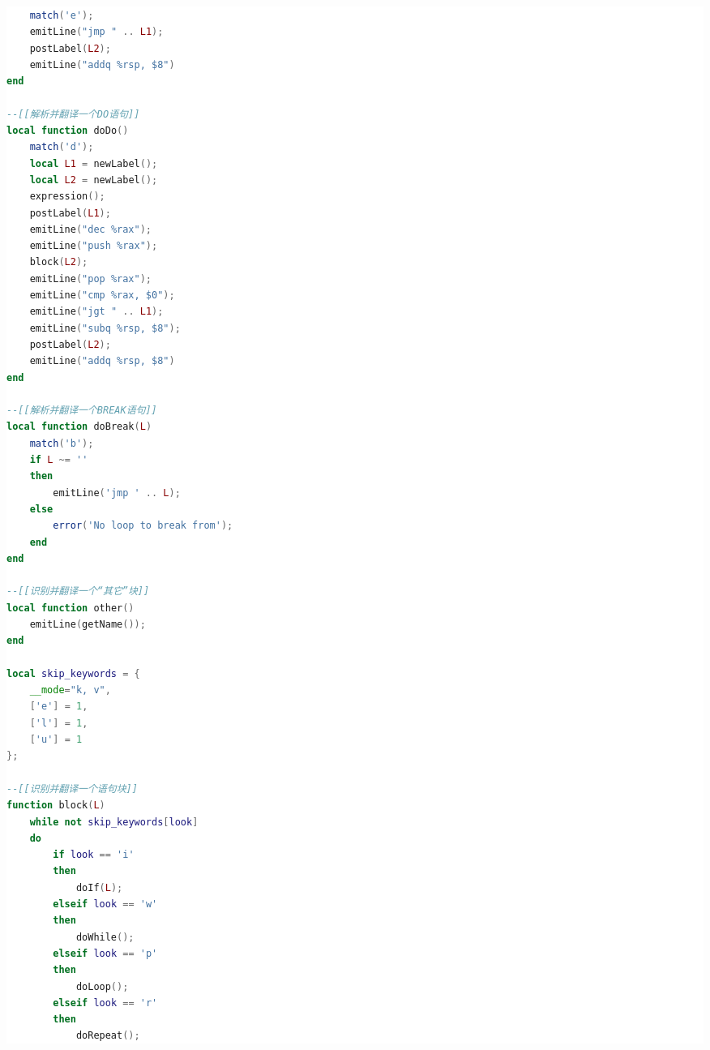 ```lua
	match('e');
	emitLine("jmp " .. L1);
	postLabel(L2);
	emitLine("addq %rsp, $8")
end

--[[解析并翻译一个DO语句]]
local function doDo()
	match('d');
	local L1 = newLabel();
	local L2 = newLabel();
	expression();
	postLabel(L1);
	emitLine("dec %rax");
	emitLine("push %rax");
	block(L2);
	emitLine("pop %rax");
	emitLine("cmp %rax, $0");
	emitLine("jgt " .. L1);
	emitLine("subq %rsp, $8");
	postLabel(L2);
	emitLine("addq %rsp, $8")
end

--[[解析并翻译一个BREAK语句]]
local function doBreak(L)
	match('b');
	if L ~= ''
	then
		emitLine('jmp ' .. L);
	else
		error('No loop to break from');
	end
end

--[[识别并翻译一个“其它”块]]
local function other()
    emitLine(getName());
end

local skip_keywords = {
	__mode="k, v",
	['e'] = 1,
	['l'] = 1,
	['u'] = 1
};

--[[识别并翻译一个语句块]]
function block(L)
    while not skip_keywords[look]
    do
        if look == 'i'
        then
            doIf(L);
		elseif look == 'w'
		then
			doWhile();
		elseif look == 'p'
		then
			doLoop();
		elseif look == 'r'
		then
			doRepeat();
```